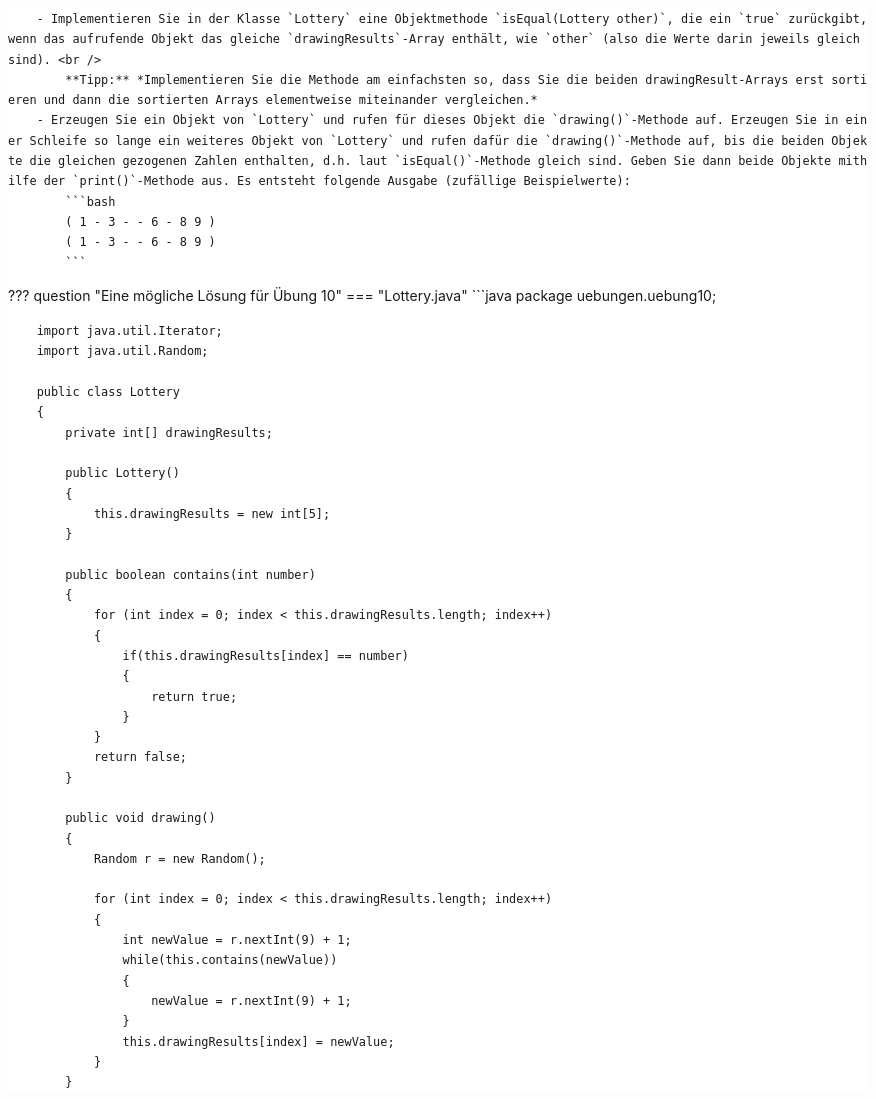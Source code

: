		- Implementieren Sie in der Klasse `Lottery` eine Objektmethode `isEqual(Lottery other)`, die ein `true` zurückgibt, wenn das aufrufende Objekt das gleiche `drawingResults`-Array enthält, wie `other` (also die Werte darin jeweils gleich sind). <br />
			**Tipp:** *Implementieren Sie die Methode am einfachsten so, dass Sie die beiden drawingResult-Arrays erst sortieren und dann die sortierten Arrays elementweise miteinander vergleichen.*
		- Erzeugen Sie ein Objekt von `Lottery` und rufen für dieses Objekt die `drawing()`-Methode auf. Erzeugen Sie in einer Schleife so lange ein weiteres Objekt von `Lottery` und rufen dafür die `drawing()`-Methode auf, bis die beiden Objekte die gleichen gezogenen Zahlen enthalten, d.h. laut `isEqual()`-Methode gleich sind. Geben Sie dann beide Objekte mithilfe der `print()`-Methode aus. Es entsteht folgende Ausgabe (zufällige Beispielwerte):
			```bash
			( 1 - 3 - - 6 - 8 9 )
			( 1 - 3 - - 6 - 8 9 )
			```


??? question "Eine mögliche Lösung für Übung 10"
	=== "Lottery.java"
		```java
		package uebungen.uebung10;

		import java.util.Iterator;
		import java.util.Random;

		public class Lottery
		{
			private int[] drawingResults;
			
			public Lottery()
			{
				this.drawingResults = new int[5];
			}
			
			public boolean contains(int number)
			{
				for (int index = 0; index < this.drawingResults.length; index++) 
				{
					if(this.drawingResults[index] == number)
					{
						return true;
					}
				}
				return false;
			}
			
			public void drawing()
			{
				Random r = new Random();
				
				for (int index = 0; index < this.drawingResults.length; index++) 
				{
					int newValue = r.nextInt(9) + 1;
					while(this.contains(newValue)) 
					{
						newValue = r.nextInt(9) + 1; 
					}
					this.drawingResults[index] = newValue;
				}	
			}
			